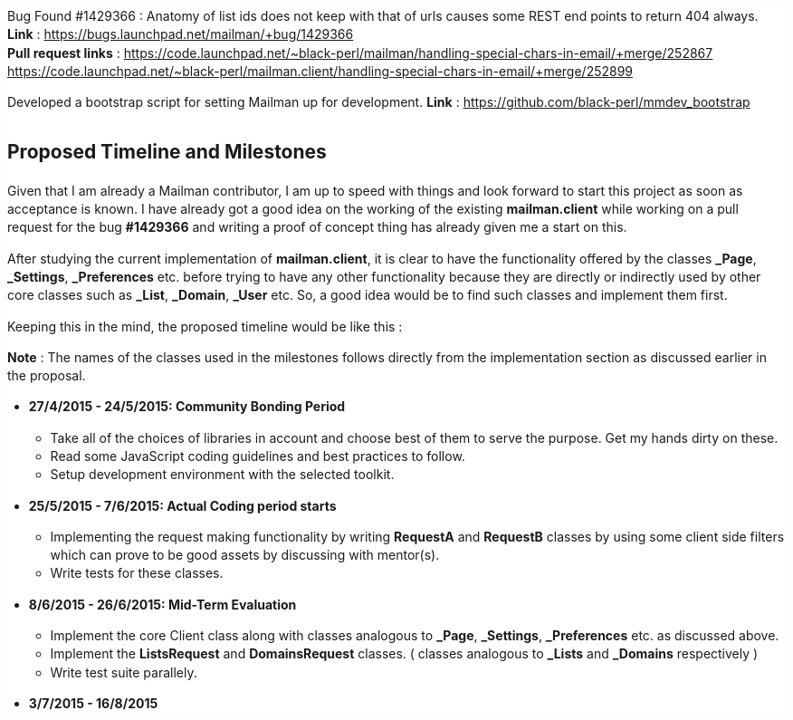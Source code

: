 
Bug Found #1429366 : Anatomy of list ids does not keep with that of urls causes some REST end points to return 404 always.              
**Link** : <https://bugs.launchpad.net/mailman/+bug/1429366>        
**Pull request links** : <https://code.launchpad.net/~black-perl/mailman/handling-special-chars-in-email/+merge/252867>                                  
<https://code.launchpad.net/~black-perl/mailman.client/handling-special-chars-in-email/+merge/252899>                               

 
Developed a bootstrap script for setting Mailman up for development. **Link** : <https://github.com/black-perl/mmdev_bootstrap>
 


## <span class="green"> Proposed Timeline and Milestones </span>

Given that I am already a Mailman contributor, I am up to speed with things and look forward to start this project as soon as acceptance is known. I have already got a good idea on the working of the existing **mailman.client** while working on a pull request for the bug **#1429366** and writing a proof of concept thing has already given me a start on this.

After studying the current implementation of **mailman.client**, it is clear to have the functionality offered by the classes  **_Page**, **_Settings**, **_Preferences** etc. before trying to have any other functionality because they are directly or indirectly used by other core classes such as **_List**, **_Domain**, **_User** etc. So, a good idea would be to find such classes and implement them first.

Keeping this in the mind, the proposed timeline would be like this :

**Note** : The names of the classes used in the milestones follows directly from the implementation section as discussed earlier in the proposal.
 

- **27/4/2015 - 24/5/2015: Community Bonding Period**                

	* Take all of the choices of libraries in account and choose best of them to serve the purpose. Get my hands dirty on these.
	* Read some JavaScript coding guidelines and best practices to follow.
	* Setup development environment with the selected toolkit.  

                                                            
- **25/5/2015 - 7/6/2015: Actual Coding period starts**               

	* Implementing the request making functionality by writing **RequestA** and **RequestB** classes by using some client side filters which can prove to be good assets by discussing with mentor(s).
	* Write tests for these classes.                                                               
                                                           
- **8/6/2015 - 26/6/2015: Mid-Term Evaluation**

	* Implement the core Client class along with classes analogous to **_Page**, **_Settings**, **_Preferences** etc. as discussed above.
	* Implement the **ListsRequest** and **DomainsRequest** classes. ( classes analogous to **_Lists** and **_Domains** respectively )
	* Write test suite parallely.

                                                  
- **3/7/2015 - 16/8/2015**
